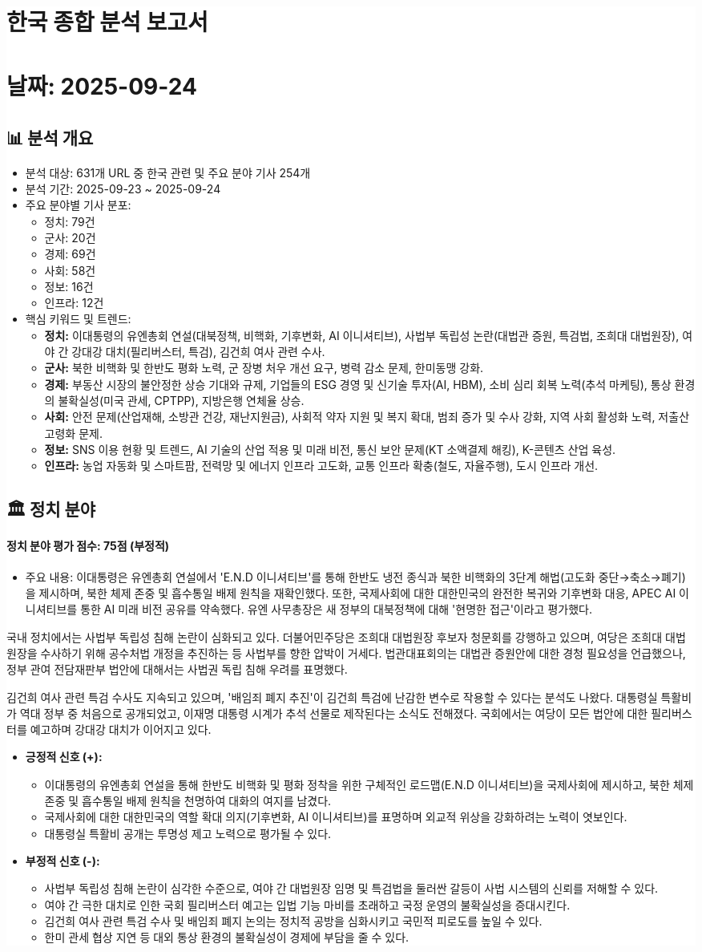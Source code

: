 # 한국 종합 분석 보고서
# 날짜: 2025-09-24

## 📊 분석 개요
- 분석 대상: 631개 URL 중 한국 관련 및 주요 분야 기사 254개
- 분석 기간: 2025-09-23 ~ 2025-09-24
- 주요 분야별 기사 분포:
    *   정치: 79건
    *   군사: 20건
    *   경제: 69건
    *   사회: 58건
    *   정보: 16건
    *   인프라: 12건
- 핵심 키워드 및 트렌드:
    *   **정치:** 이대통령의 유엔총회 연설(대북정책, 비핵화, 기후변화, AI 이니셔티브), 사법부 독립성 논란(대법관 증원, 특검법, 조희대 대법원장), 여야 간 강대강 대치(필리버스터, 특검), 김건희 여사 관련 수사.
    *   **군사:** 북한 비핵화 및 한반도 평화 노력, 군 장병 처우 개선 요구, 병력 감소 문제, 한미동맹 강화.
    *   **경제:** 부동산 시장의 불안정한 상승 기대와 규제, 기업들의 ESG 경영 및 신기술 투자(AI, HBM), 소비 심리 회복 노력(추석 마케팅), 통상 환경의 불확실성(미국 관세, CPTPP), 지방은행 연체율 상승.
    *   **사회:** 안전 문제(산업재해, 소방관 건강, 재난지원금), 사회적 약자 지원 및 복지 확대, 범죄 증가 및 수사 강화, 지역 사회 활성화 노력, 저출산고령화 문제.
    *   **정보:** SNS 이용 현황 및 트렌드, AI 기술의 산업 적용 및 미래 비전, 통신 보안 문제(KT 소액결제 해킹), K-콘텐츠 산업 육성.
    *   **인프라:** 농업 자동화 및 스마트팜, 전력망 및 에너지 인프라 고도화, 교통 인프라 확충(철도, 자율주행), 도시 인프라 개선.

## 🏛️ 정치 분야
#### 정치 분야 평가 점수: 75점 (부정적)
- 주요 내용:
이대통령은 유엔총회 연설에서 'E.N.D 이니셔티브'를 통해 한반도 냉전 종식과 북한 비핵화의 3단계 해법(고도화 중단→축소→폐기)을 제시하며, 북한 체제 존중 및 흡수통일 배제 원칙을 재확인했다. 또한, 국제사회에 대한 대한민국의 완전한 복귀와 기후변화 대응, APEC AI 이니셔티브를 통한 AI 미래 비전 공유를 약속했다. 유엔 사무총장은 새 정부의 대북정책에 대해 '현명한 접근'이라고 평가했다.

국내 정치에서는 사법부 독립성 침해 논란이 심화되고 있다. 더불어민주당은 조희대 대법원장 후보자 청문회를 강행하고 있으며, 여당은 조희대 대법원장을 수사하기 위해 공수처법 개정을 추진하는 등 사법부를 향한 압박이 거세다. 법관대표회의는 대법관 증원안에 대한 경청 필요성을 언급했으나, 정부 관여 전담재판부 법안에 대해서는 사법권 독립 침해 우려를 표명했다.

김건희 여사 관련 특검 수사도 지속되고 있으며, '배임죄 폐지 추진'이 김건희 특검에 난감한 변수로 작용할 수 있다는 분석도 나왔다. 대통령실 특활비가 역대 정부 중 처음으로 공개되었고, 이재명 대통령 시계가 추석 선물로 제작된다는 소식도 전해졌다. 국회에서는 여당이 모든 법안에 대한 필리버스터를 예고하며 강대강 대치가 이어지고 있다.

*   **긍정적 신호 (+):**
    *   이대통령의 유엔총회 연설을 통해 한반도 비핵화 및 평화 정착을 위한 구체적인 로드맵(E.N.D 이니셔티브)을 국제사회에 제시하고, 북한 체제 존중 및 흡수통일 배제 원칙을 천명하여 대화의 여지를 남겼다.
    *   국제사회에 대한 대한민국의 역할 확대 의지(기후변화, AI 이니셔티브)를 표명하며 외교적 위상을 강화하려는 노력이 엿보인다.
    *   대통령실 특활비 공개는 투명성 제고 노력으로 평가될 수 있다.

*   **부정적 신호 (-):**
    *   사법부 독립성 침해 논란이 심각한 수준으로, 여야 간 대법원장 임명 및 특검법을 둘러싼 갈등이 사법 시스템의 신뢰를 저해할 수 있다.
    *   여야 간 극한 대치로 인한 국회 필리버스터 예고는 입법 기능 마비를 초래하고 국정 운영의 불확실성을 증대시킨다.
    *   김건희 여사 관련 특검 수사 및 배임죄 폐지 논의는 정치적 공방을 심화시키고 국민적 피로도를 높일 수 있다.
    *   한미 관세 협상 지연 등 대외 통상 환경의 불확실성이 경제에 부담을 줄 수 있다.
